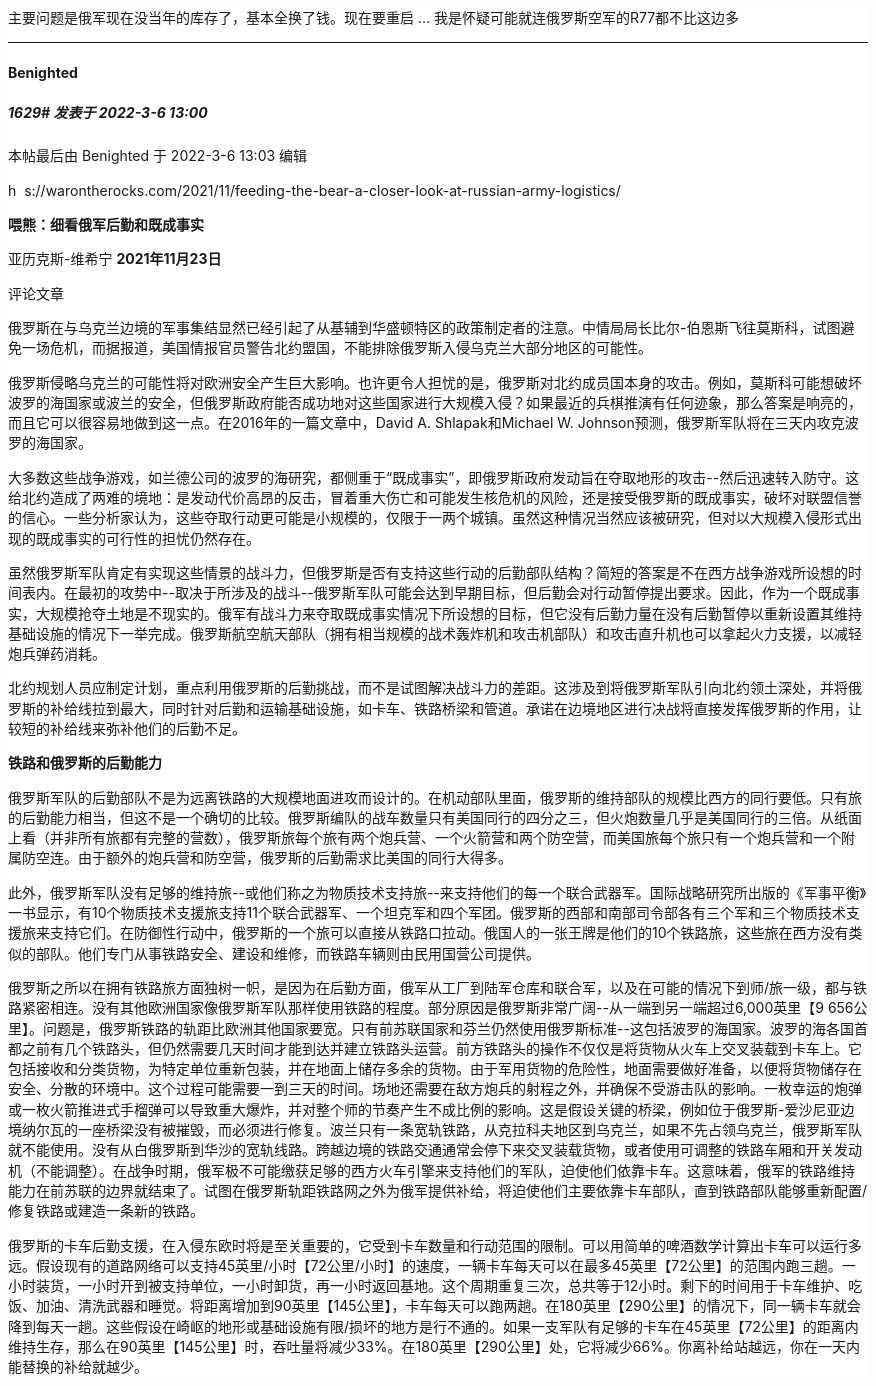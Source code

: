 主要问题是俄军现在没当年的库存了，基本全换了钱。现在要重启 ...</blockquote>
我是怀疑可能就连俄罗斯空军的R77都不比这边多

*****

####  Benighted  
##### 1629#       发表于 2022-3-6 13:00

 本帖最后由 Benighted 于 2022-3-6 13:03 编辑 

h  s://warontherocks.com/2021/11/feeding-the-bear-a-closer-look-at-russian-army-logistics/

<strong>喂熊：细看俄军后勤和既成事实</strong>

亚历克斯-维希宁 <strong>2021年11月23日</strong>

评论文章

俄罗斯在与乌克兰边境的军事集结显然已经引起了从基辅到华盛顿特区的政策制定者的注意。中情局局长比尔-伯恩斯飞往莫斯科，试图避免一场危机，而据报道，美国情报官员警告北约盟国，不能排除俄罗斯入侵乌克兰大部分地区的可能性。

俄罗斯侵略乌克兰的可能性将对欧洲安全产生巨大影响。也许更令人担忧的是，俄罗斯对北约成员国本身的攻击。例如，莫斯科可能想破坏波罗的海国家或波兰的安全，但俄罗斯政府能否成功地对这些国家进行大规模入侵？如果最近的兵棋推演有任何迹象，那么答案是响亮的，而且它可以很容易地做到这一点。在2016年的一篇文章中，David A. Shlapak和Michael W. Johnson预测，俄罗斯军队将在三天内攻克波罗的海国家。

大多数这些战争游戏，如兰德公司的波罗的海研究，都侧重于“既成事实”，即俄罗斯政府发动旨在夺取地形的攻击--然后迅速转入防守。这给北约造成了两难的境地：是发动代价高昂的反击，冒着重大伤亡和可能发生核危机的风险，还是接受俄罗斯的既成事实，破坏对联盟信誉的信心。一些分析家认为，这些夺取行动更可能是小规模的，仅限于一两个城镇。虽然这种情况当然应该被研究，但对以大规模入侵形式出现的既成事实的可行性的担忧仍然存在。

虽然俄罗斯军队肯定有实现这些情景的战斗力，但俄罗斯是否有支持这些行动的后勤部队结构？简短的答案是不在西方战争游戏所设想的时间表内。在最初的攻势中--取决于所涉及的战斗--俄罗斯军队可能会达到早期目标，但后勤会对行动暂停提出要求。因此，作为一个既成事实，大规模抢夺土地是不现实的。俄军有战斗力来夺取既成事实情况下所设想的目标，但它没有后勤力量在没有后勤暂停以重新设置其维持基础设施的情况下一举完成。俄罗斯航空航天部队（拥有相当规模的战术轰炸机和攻击机部队）和攻击直升机也可以拿起火力支援，以减轻炮兵弹药消耗。

北约规划人员应制定计划，重点利用俄罗斯的后勤挑战，而不是试图解决战斗力的差距。这涉及到将俄罗斯军队引向北约领土深处，并将俄罗斯的补给线拉到最大，同时针对后勤和运输基础设施，如卡车、铁路桥梁和管道。承诺在边境地区进行决战将直接发挥俄罗斯的作用，让较短的补给线来弥补他们的后勤不足。

<strong>铁路和俄罗斯的后勤能力</strong>

俄罗斯军队的后勤部队不是为远离铁路的大规模地面进攻而设计的。在机动部队里面，俄罗斯的维持部队的规模比西方的同行要低。只有旅的后勤能力相当，但这不是一个确切的比较。俄罗斯编队的战车数量只有美国同行的四分之三，但火炮数量几乎是美国同行的三倍。从纸面上看（并非所有旅都有完整的营数），俄罗斯旅每个旅有两个炮兵营、一个火箭营和两个防空营，而美国旅每个旅只有一个炮兵营和一个附属防空连。由于额外的炮兵营和防空营，俄罗斯的后勤需求比美国的同行大得多。

此外，俄罗斯军队没有足够的维持旅--或他们称之为物质技术支持旅--来支持他们的每一个联合武器军。国际战略研究所出版的《军事平衡》一书显示，有10个物质技术支援旅支持11个联合武器军、一个坦克军和四个军团。俄罗斯的西部和南部司令部各有三个军和三个物质技术支援旅来支持它们。在防御性行动中，俄罗斯的一个旅可以直接从铁路口拉动。俄国人的一张王牌是他们的10个铁路旅，这些旅在西方没有类似的部队。他们专门从事铁路安全、建设和维修，而铁路车辆则由民用国营公司提供。

俄罗斯之所以在拥有铁路旅方面独树一帜，是因为在后勤方面，俄军从工厂到陆军仓库和联合军，以及在可能的情况下到师/旅一级，都与铁路紧密相连。没有其他欧洲国家像俄罗斯军队那样使用铁路的程度。部分原因是俄罗斯非常广阔--从一端到另一端超过6,000英里【9 656公里】。问题是，俄罗斯铁路的轨距比欧洲其他国家要宽。只有前苏联国家和芬兰仍然使用俄罗斯标准--这包括波罗的海国家。波罗的海各国首都之前有几个铁路头，但仍然需要几天时间才能到达并建立铁路头运营。前方铁路头的操作不仅仅是将货物从火车上交叉装载到卡车上。它包括接收和分类货物，为特定单位重新包装，并在地面上储存多余的货物。由于军用货物的危险性，地面需要做好准备，以便将货物储存在安全、分散的环境中。这个过程可能需要一到三天的时间。场地还需要在敌方炮兵的射程之外，并确保不受游击队的影响。一枚幸运的炮弹或一枚火箭推进式手榴弹可以导致重大爆炸，并对整个师的节奏产生不成比例的影响。这是假设关键的桥梁，例如位于俄罗斯-爱沙尼亚边境纳尔瓦的一座桥梁没有被摧毁，而必须进行修复。波兰只有一条宽轨铁路，从克拉科夫地区到乌克兰，如果不先占领乌克兰，俄罗斯军队就不能使用。没有从白俄罗斯到华沙的宽轨线路。跨越边境的铁路交通通常会停下来交叉装载货物，或者使用可调整的铁路车厢和开关发动机（不能调整）。在战争时期，俄军极不可能缴获足够的西方火车引擎来支持他们的军队，迫使他们依靠卡车。这意味着，俄军的铁路维持能力在前苏联的边界就结束了。试图在俄罗斯轨距铁路网之外为俄军提供补给，将迫使他们主要依靠卡车部队，直到铁路部队能够重新配置/修复铁路或建造一条新的铁路。

俄罗斯的卡车后勤支援，在入侵东欧时将是至关重要的，它受到卡车数量和行动范围的限制。可以用简单的啤酒数学计算出卡车可以运行多远。假设现有的道路网络可以支持45英里/小时【72公里/小时】的速度，一辆卡车每天可以在最多45英里【72公里】的范围内跑三趟。一小时装货，一小时开到被支持单位，一小时卸货，再一小时返回基地。这个周期重复三次，总共等于12小时。剩下的时间用于卡车维护、吃饭、加油、清洗武器和睡觉。将距离增加到90英里【145公里】，卡车每天可以跑两趟。在180英里【290公里】的情况下，同一辆卡车就会降到每天一趟。这些假设在崎岖的地形或基础设施有限/损坏的地方是行不通的。如果一支军队有足够的卡车在45英里【72公里】的距离内维持生存，那么在90英里【145公里】时，吞吐量将减少33%。在180英里【290公里】处，它将减少66%。你离补给站越远，你在一天内能替换的补给就越少。
